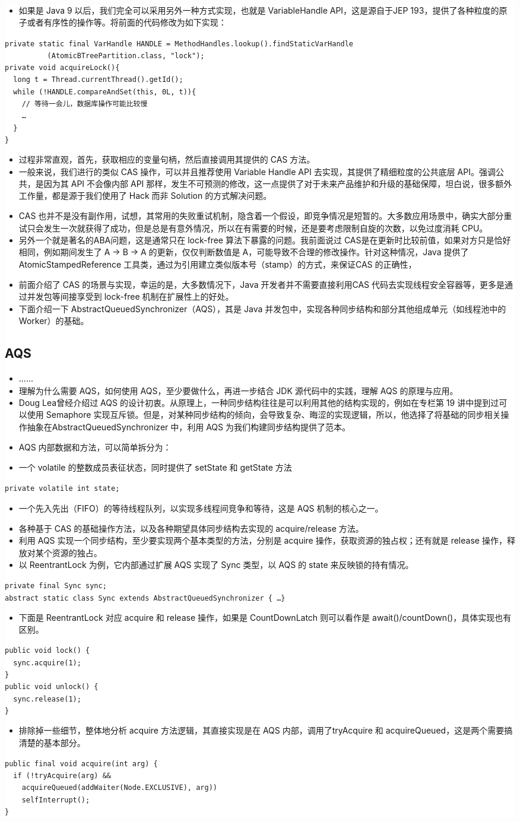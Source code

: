 - 如果是 Java 9 以后，我们完全可以采用另外一种方式实现，也就是 VariableHandle API，这是源自于JEP 193，提供了各种粒度的原子或者有序性的操作等。将前面的代码修改为如下实现：
```
private static final VarHandle HANDLE = MethodHandles.lookup().findStaticVarHandle
          (AtomicBTreePartition.class, "lock");
private void acquireLock(){
  long t = Thread.currentThread().getId();
  while (!HANDLE.compareAndSet(this, 0L, t)){
    // 等待一会儿，数据库操作可能比较慢
    …
  }
}
```
- 过程非常直观，首先，获取相应的变量句柄，然后直接调用其提供的 CAS 方法。
- 一般来说，我们进行的类似 CAS 操作，可以并且推荐使用 Variable Handle API 去实现，其提供了精细粒度的公共底层 API。强调公共，是因为其 API 不会像内部 API 那样，发生不可预测的修改，这一点提供了对于未来产品维护和升级的基础保障，坦白说，很多额外工作量，都是源于我们使用了 Hack 而非 Solution 的方式解决问题。
>
- CAS 也并不是没有副作用，试想，其常用的失败重试机制，隐含着一个假设，即竞争情况是短暂的。大多数应用场景中，确实大部分重试只会发生一次就获得了成功，但是总是有意外情况，所以在有需要的时候，还是要考虑限制自旋的次数，以免过度消耗 CPU。
- 另外一个就是著名的ABA问题，这是通常只在 lock-free 算法下暴露的问题。我前面说过 CAS是在更新时比较前值，如果对方只是恰好相同，例如期间发生了 A -> B -> A 的更新，仅仅判断数值是 A，可能导致不合理的修改操作。针对这种情况，Java 提供了AtomicStampedReference 工具类，通过为引用建立类似版本号（stamp）的方式，来保证CAS 的正确性，
>
- 前面介绍了 CAS 的场景与实现，幸运的是，大多数情况下，Java 开发者并不需要直接利用CAS 代码去实现线程安全容器等，更多是通过并发包等间接享受到 lock-free 机制在扩展性上的好处。
- 下面介绍一下 AbstractQueuedSynchronizer（AQS），其是 Java 并发包中，实现各种同步结构和部分其他组成单元（如线程池中的 Worker）的基础。
>
## AQS
- ......
- 理解为什么需要 AQS，如何使用 AQS，至少要做什么，再进一步结合 JDK 源代码中的实践，理解 AQS 的原理与应用。
- Doug Lea曾经介绍过 AQS 的设计初衷。从原理上，一种同步结构往往是可以利用其他的结构实现的，例如在专栏第 19 讲中提到过可以使用 Semaphore 实现互斥锁。但是，对某种同步结构的倾向，会导致复杂、晦涩的实现逻辑，所以，他选择了将基础的同步相关操作抽象在AbstractQueuedSynchronizer 中，利用 AQS 为我们构建同步结构提供了范本。
>
- AQS 内部数据和方法，可以简单拆分为：
>
- 一个 volatile 的整数成员表征状态，同时提供了 setState 和 getState 方法
```
private volatile int state;
```
>
- 一个先入先出（FIFO）的等待线程队列，以实现多线程间竞争和等待，这是 AQS 机制的核心之一。
>
- 各种基于 CAS 的基础操作方法，以及各种期望具体同步结构去实现的 acquire/release 方法。
- 利用 AQS 实现一个同步结构，至少要实现两个基本类型的方法，分别是 acquire 操作，获取资源的独占权；还有就是 release 操作，释放对某个资源的独占。
- 以 ReentrantLock 为例，它内部通过扩展 AQS 实现了 Sync 类型，以 AQS 的 state 来反映锁的持有情况。
```
private final Sync sync;
abstract static class Sync extends AbstractQueuedSynchronizer { …}
```
- 下面是 ReentrantLock 对应 acquire 和 release 操作，如果是 CountDownLatch 则可以看作是 await()/countDown()，具体实现也有区别。
```
public void lock() {
  sync.acquire(1);
}
public void unlock() {
  sync.release(1);
}
```
- 排除掉一些细节，整体地分析 acquire 方法逻辑，其直接实现是在 AQS 内部，调用了tryAcquire 和 acquireQueued，这是两个需要搞清楚的基本部分。
```
public final void acquire(int arg) {
  if (!tryAcquire(arg) &&
    acquireQueued(addWaiter(Node.EXCLUSIVE), arg))
    selfInterrupt();
}
```